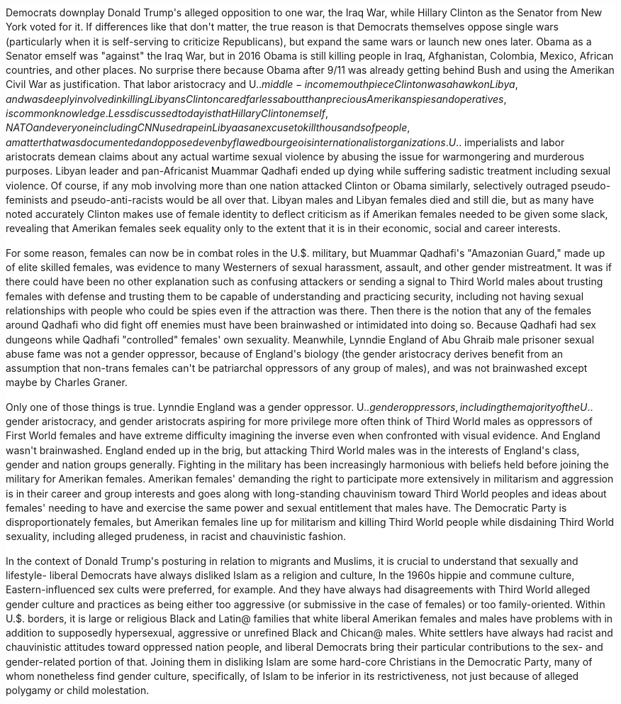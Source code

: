 Democrats downplay Donald Trump's alleged opposition to one war, the Iraq War, while Hillary Clinton as the Senator from New York voted for it. If differences like that don't matter, the true reason is that Democrats themselves oppose single wars (particularly when it is self-serving to criticize Republicans), but expand the same wars or launch new ones later. Obama as a Senator emself was "against" the Iraq War, but in 2016 Obama is still killing people in Iraq, Afghanistan, Colombia, Mexico, African countries, and other places. No surprise there because Obama after 9/11 was already getting behind Bush and using the Amerikan Civil War as justification. That labor aristocracy and U.$. middle-income mouthpiece Clinton was a hawk on Libya, and was deeply involved in killing Libyans Clinton cared far less about than precious Amerikan spies and operatives, is common knowledge. Less discussed today is that Hillary Clinton emself, NATO and everyone including CNN used rape in Libya as an excuse to kill thousands of people, a matter that was documented and opposed even by flawed bourgeois internationalist organizations. U.$. imperialists and labor aristocrats demean claims about any actual wartime sexual violence by abusing the issue for warmongering and murderous purposes. Libyan leader and pan-Africanist Muammar Qadhafi ended up dying while suffering sadistic treatment including sexual violence. Of course, if any mob involving more than one nation attacked Clinton or Obama similarly, selectively outraged pseudo-feminists and pseudo-anti-racists would be all over that. Libyan males and Libyan females died and still die, but as many have noted accurately Clinton makes use of female identity to deflect criticism as if Amerikan females needed to be given some slack, revealing that Amerikan females seek equality only to the extent that it is in their economic, social and career interests.

For some reason, females can now be in combat roles in the U.$. military, but Muammar Qadhafi's "Amazonian Guard," made up of elite skilled females, was evidence to many Westerners of sexual harassment, assault, and other gender mistreatment. It was if there could have been no other explanation such as confusing attackers or sending a signal to Third World males about trusting females with defense and trusting them to be capable of understanding and practicing security, including not having sexual relationships with people who could be spies even if the attraction was there. Then there is the notion that any of the females around Qadhafi who did fight off enemies must have been brainwashed or intimidated into doing so. Because Qadhafi had sex dungeons while Qadhafi "controlled" females' own sexuality. Meanwhile, Lynndie England of Abu Ghraib male prisoner sexual abuse fame was not a gender oppressor, because of England's biology (the gender aristocracy derives benefit from an assumption that non-trans females can't be patriarchal oppressors of any group of males), and was not brainwashed except maybe by Charles Graner.

Only one of those things is true. Lynndie England was a gender oppressor. U.$. gender oppressors, including the majority of the U.$. gender aristocracy, and gender aristocrats aspiring for more privilege more often think of Third World males as oppressors of First World females and have extreme difficulty imagining the inverse even when confronted with visual evidence. And England wasn't brainwashed. England ended up in the brig, but attacking Third World males was in the interests of England's class, gender and nation groups generally. Fighting in the military has been increasingly harmonious with beliefs held before joining the military for Amerikan females. Amerikan females' demanding the right to participate more extensively in militarism and aggression is in their career and group interests and goes along with long-standing chauvinism toward Third World peoples and ideas about females' needing to have and exercise the same power and sexual entitlement that males have. The Democratic Party is disproportionately females, but Amerikan females line up for militarism and killing Third World people while disdaining Third World sexuality, including alleged prudeness, in racist and chauvinistic fashion.

In the context of Donald Trump's posturing in relation to migrants and Muslims, it is crucial to understand that sexually and lifestyle- liberal Democrats have always disliked Islam as a religion and culture, In the 1960s hippie and commune culture, Eastern-influenced sex cults were preferred, for example. And they have always had disagreements with Third World alleged gender culture and practices as being either too aggressive (or submissive in the case of females) or too family-oriented. Within U.$. borders, it is large or religious Black and Latin@ families that white liberal Amerikan females and males have problems with in addition to supposedly hypersexual, aggressive or unrefined Black and Chican@ males. White settlers have always had racist and chauvinistic attitudes toward oppressed nation people, and liberal Democrats bring their particular contributions to the sex- and gender-related portion of that. Joining them in disliking Islam are some hard-core Christians in the Democratic Party, many of whom nonetheless find gender culture, specifically, of Islam to be inferior in its restrictiveness, not just because of alleged polygamy or child molestation.
